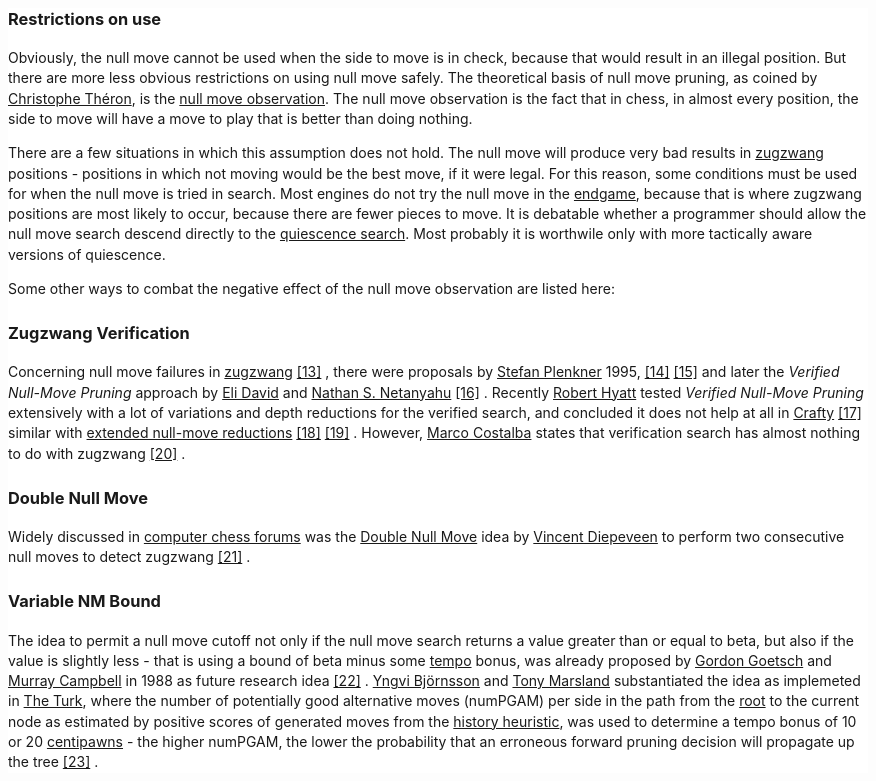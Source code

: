

### Restrictions on use


Obviously, the null move cannot be used when the side to move is in check, because that would result in an illegal position. But there are more less obvious restrictions on using null move safely. The theoretical basis of null move pruning, as coined by [Christophe Théron](Christophe_Th%C3%A9ron "Christophe Théron"), is the [null move observation](Null_Move_Observation "Null Move Observation"). The null move observation is the fact that in chess, in almost every position, the side to move will have a move to play that is better than doing nothing.


There are a few situations in which this assumption does not hold. The null move will produce very bad results in [zugzwang](Zugzwang "Zugzwang") positions - positions in which not moving would be the best move, if it were legal. For this reason, some conditions must be used for when the null move is tried in search. Most engines do not try the null move in the [endgame](Endgame "Endgame"), because that is where zugzwang positions are most likely to occur, because there are fewer pieces to move. It is debatable whether a programmer should allow the null move search descend directly to the [quiescence search](Quiescence_Search "Quiescence Search"). Most probably it is worthwile only with more tactically aware versions of quiescence.


Some other ways to combat the negative effect of the null move observation are listed here:




### Zugzwang Verification


Concerning null move failures in [zugzwang](Zugzwang "Zugzwang") [[13]](#cite_note-13) , there were proposals by [Stefan Plenkner](Stefan_Plenkner "Stefan Plenkner") 1995, [[14]](#cite_note-14) [[15]](#cite_note-15) and later the *Verified Null-Move Pruning* approach by [Eli David](Eli_David "Eli David") and [Nathan S. Netanyahu](Nathan_S._Netanyahu "Nathan S. Netanyahu") [[16]](#cite_note-16) . Recently [Robert Hyatt](Robert_Hyatt "Robert Hyatt") tested *Verified Null-Move Pruning* extensively with a lot of variations and depth reductions for the verified search, and concluded it does not help at all in [Crafty](Crafty "Crafty") [[17]](#cite_note-17) similar with [extended null-move reductions](Null_Move_Reductions "Null Move Reductions") [[18]](#cite_note-18) [[19]](#cite_note-19) . However, [Marco Costalba](Marco_Costalba "Marco Costalba") states that verification search has almost nothing to do with zugzwang [[20]](#cite_note-20) .




### Double Null Move


Widely discussed in [computer chess forums](Computer_Chess_Forums "Computer Chess Forums") was the [Double Null Move](Double_Null_Move "Double Null Move") idea by [Vincent Diepeveen](Vincent_Diepeveen "Vincent Diepeveen") to perform two consecutive null moves to detect zugzwang [[21]](#cite_note-21) .




### Variable NM Bound


The idea to permit a null move cutoff not only if the null move search returns a value greater than or equal to beta, but also if the value is slightly less - that is using a bound of beta minus some [tempo](Tempo "Tempo") bonus, was already proposed by [Gordon Goetsch](Gordon_Goetsch "Gordon Goetsch") and [Murray Campbell](Murray_Campbell "Murray Campbell") in 1988 as future research idea [[22]](#cite_note-22) . [Yngvi Björnsson](Yngvi_Bj%C3%B6rnsson "Yngvi Björnsson") and [Tony Marsland](Tony_Marsland "Tony Marsland") substantiated the idea as implemeted in [The Turk](The_Turk "The Turk"), where the number of potentially good alternative moves (numPGAM) per side in the path from the [root](Root "Root") to the current node as estimated by positive scores of generated moves from the [history heuristic](History_Heuristic "History Heuristic"), was used to determine a tempo bonus of 10 or 20 [centipawns](Centipawns "Centipawns") - the higher numPGAM, the lower the probability that an erroneous forward pruning decision will propagate up the tree [[23]](#cite_note-23) .

